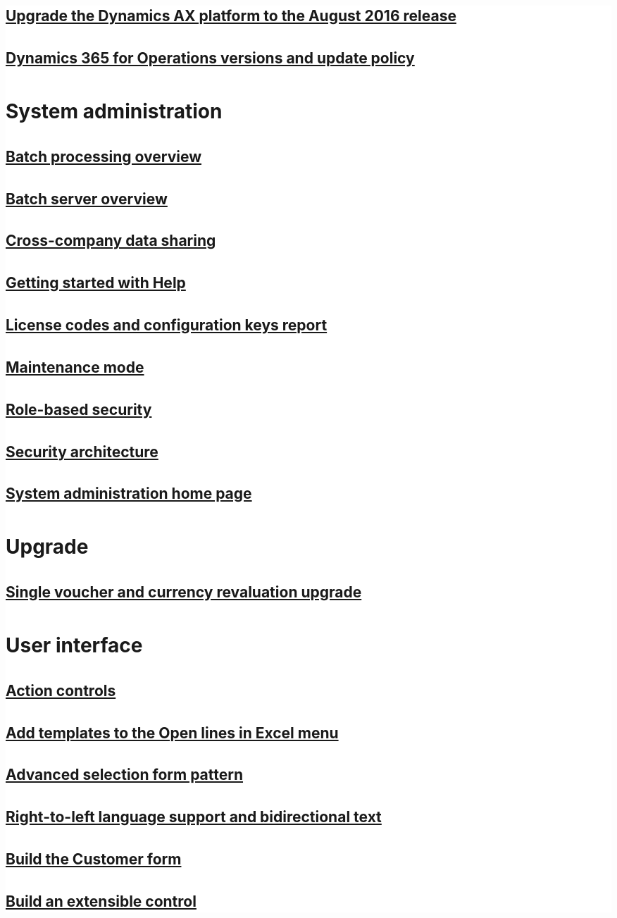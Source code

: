 ## [Upgrade the Dynamics AX platform to the August 2016 release](servicing\update-platform-each-release.md)
## [Dynamics 365 for Operations versions and update policy](servicing\versions-update-policy.md)
# System administration
## [Batch processing overview](system-administration\batch-processing-overview.md)
## [Batch server overview](system-administration\batch-server-overview.md)
## [Cross-company data sharing](system-administration\cross-company-data-sharing.md)
## [Getting started with Help](system-administration\help-get-started.md)
## [License codes and configuration keys report](system-administration\license-codes-configuration-keys-report.md)
## [Maintenance mode](system-administration\maintenance-mode.md)
## [Role-based security](system-administration\role-based-security.md)
## [Security architecture](system-administration\security-architecture.md)
## [System administration home page](system-administration\system-administration-home-page.md)
# Upgrade
## [Single voucher and currency revaluation upgrade ](upgrade\single-voucher-and-currency-revaluation-upgrade.md)
# User interface
## [Action controls](user-interface\action-controls.md)
## [Add templates to the Open lines in Excel menu](user-interface\add-templates-open-lines-excel-menu.md)
## [Advanced selection form pattern](user-interface\advanced-selection-form-pattern.md)
## [Right-to-left language support and bidirectional text](user-interface\bidirectional-support.md)
## [Build the Customer form](user-interface\build-customer-form.md)
## [Build an extensible control](user-interface\build-extensible-control.md)